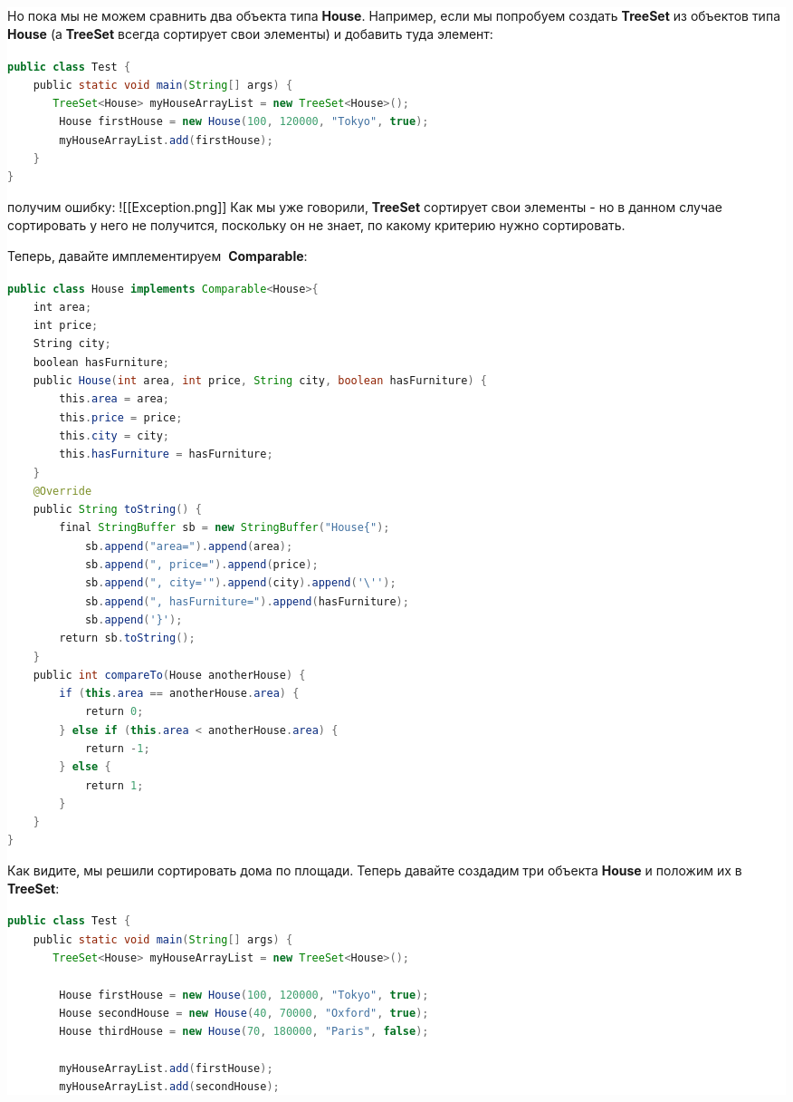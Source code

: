 Но пока мы не можем сравнить два объекта типа **House**. Например, если мы попробуем создать **TreeSet** из объектов типа **House** (а **TreeSet** всегда сортирует свои элементы) и добавить туда элемент:
```java
public class Test {
    public static void main(String[] args) {
       TreeSet<House> myHouseArrayList = new TreeSet<House>();
        House firstHouse = new House(100, 120000, "Tokyo", true);
        myHouseArrayList.add(firstHouse);
    }
}
```
получим ошибку:
![[Exception.png]]
Как мы уже говорили, **TreeSet** сортирует свои элементы - но в данном случае сортировать у него не получится, поскольку он не знает, по какому критерию нужно сортировать.

Теперь, давайте имплементируем  **Comparable**:
```java
public class House implements Comparable<House>{
    int area;
    int price;
    String city;
    boolean hasFurniture;
    public House(int area, int price, String city, boolean hasFurniture) {
        this.area = area;
        this.price = price;
        this.city = city;
        this.hasFurniture = hasFurniture;
    }
    @Override
    public String toString() {
        final StringBuffer sb = new StringBuffer("House{");
            sb.append("area=").append(area);
            sb.append(", price=").append(price);
            sb.append(", city='").append(city).append('\'');
            sb.append(", hasFurniture=").append(hasFurniture);
            sb.append('}');
        return sb.toString();
    }
    public int compareTo(House anotherHouse) {
        if (this.area == anotherHouse.area) {
            return 0;
        } else if (this.area < anotherHouse.area) {
            return -1;
        } else {
            return 1;
        }
    }
}
```
Как видите, мы решили сортировать дома по площади.
Теперь давайте создадим три объекта **House** и положим их в **TreeSet**:
```java
public class Test {
    public static void main(String[] args) {
       TreeSet<House> myHouseArrayList = new TreeSet<House>();
       
        House firstHouse = new House(100, 120000, "Tokyo", true);
        House secondHouse = new House(40, 70000, "Oxford", true);
        House thirdHouse = new House(70, 180000, "Paris", false);

        myHouseArrayList.add(firstHouse);
        myHouseArrayList.add(secondHouse);
```